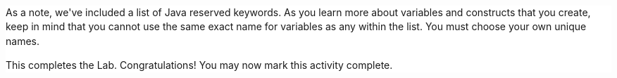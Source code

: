As a note, we've included a list of Java reserved keywords. As you learn more about variables and constructs that you create, keep in mind that you cannot use the same exact name for variables as any within the list. You must choose your own unique names. 

This completes the Lab. Congratulations! You may now mark this activity complete.
